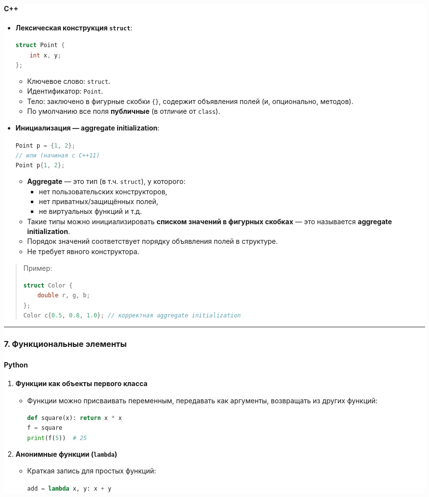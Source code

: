 
#### **C++**

- **Лексическая конструкция `struct`**:  
  ```cpp
  struct Point {
      int x, y;
  };
  ```
  - Ключевое слово: `struct`.  
  - Идентификатор: `Point`.  
  - Тело: заключено в фигурные скобки `{}`, содержит объявления полей (и, опционально, методов).  
  - По умолчанию все поля **публичные** (в отличие от `class`).

- **Инициализация — aggregate initialization**:  
  ```cpp
  Point p = {1, 2};
  // или (начиная с C++11)
  Point p{1, 2};
  ```
  - **Aggregate** — это тип (в т.ч. `struct`), у которого:
    - нет пользовательских конструкторов,
    - нет приватных/защищённых полей,
    - не виртуальных функций и т.д.
  - Такие типы можно инициализировать **списком значений в фигурных скобках** — это называется **aggregate initialization**.  
  - Порядок значений соответствует порядку объявления полей в структуре.  
  - Не требует явного конструктора.

> Пример:
> ```cpp
> struct Color {
>     double r, g, b;
> };
> Color c{0.5, 0.8, 1.0}; // корректная aggregate initialization
> ```

---


### 7. **Функциональные элементы**

#### **Python**

1. **Функции как объекты первого класса**  
   - Функции можно присваивать переменным, передавать как аргументы, возвращать из других функций:
     ```python
     def square(x): return x * x
     f = square
     print(f(5))  # 25
     ```


2. **Анонимные функции (`lambda`)**  
   - Краткая запись для простых функций:
     ```python
     add = lambda x, y: x + y
     ```
